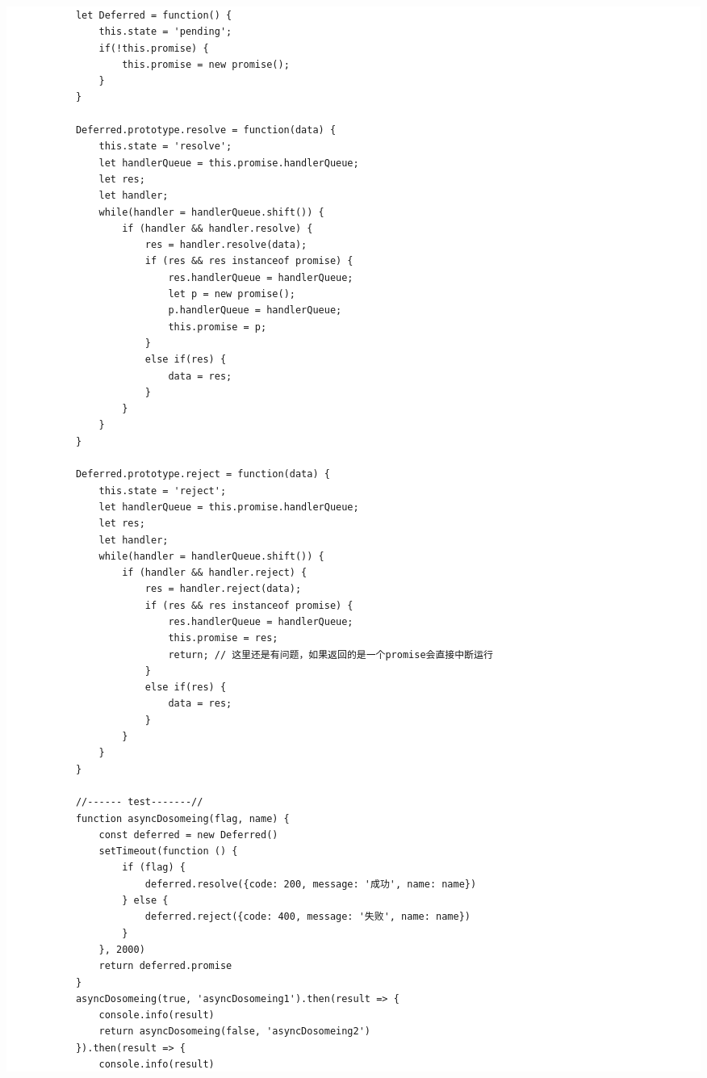                 let Deferred = function() {
                    this.state = 'pending';
                    if(!this.promise) {
                        this.promise = new promise();
                    }
                }

                Deferred.prototype.resolve = function(data) {
                    this.state = 'resolve';
                    let handlerQueue = this.promise.handlerQueue;
                    let res;
                    let handler;
                    while(handler = handlerQueue.shift()) {
                        if (handler && handler.resolve) {
                            res = handler.resolve(data);
                            if (res && res instanceof promise) {
                                res.handlerQueue = handlerQueue;
                                let p = new promise();
                                p.handlerQueue = handlerQueue;
                                this.promise = p;
                            }
                            else if(res) {
                                data = res;
                            }
                        }
                    }
                }

                Deferred.prototype.reject = function(data) {
                    this.state = 'reject';
                    let handlerQueue = this.promise.handlerQueue;
                    let res;
                    let handler;
                    while(handler = handlerQueue.shift()) {
                        if (handler && handler.reject) {
                            res = handler.reject(data);
                            if (res && res instanceof promise) {
                                res.handlerQueue = handlerQueue;
                                this.promise = res;
                                return; // 这里还是有问题，如果返回的是一个promise会直接中断运行
                            }
                            else if(res) {
                                data = res;
                            }
                        }
                    }
                }

                //------ test-------//
                function asyncDosomeing(flag, name) {
                    const deferred = new Deferred()
                    setTimeout(function () {
                        if (flag) {
                            deferred.resolve({code: 200, message: '成功', name: name})
                        } else {
                            deferred.reject({code: 400, message: '失败', name: name})
                        }
                    }, 2000)
                    return deferred.promise
                }
                asyncDosomeing(true, 'asyncDosomeing1').then(result => {
                    console.info(result)
                    return asyncDosomeing(false, 'asyncDosomeing2')
                }).then(result => {
                    console.info(result)